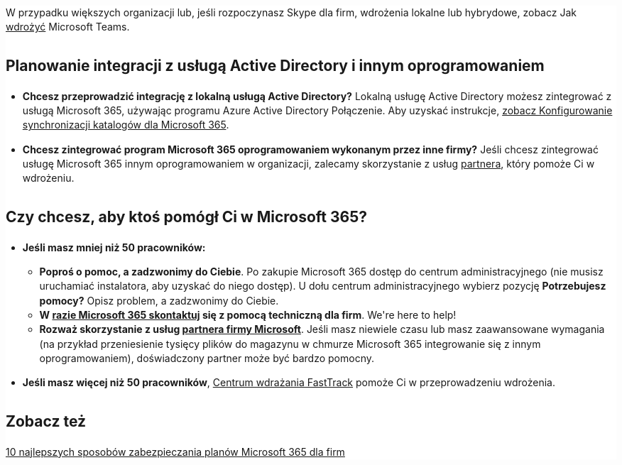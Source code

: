 W przypadku większych organizacji lub, jeśli rozpoczynasz Skype dla firm, wdrożenia lokalne lub hybrydowe, zobacz Jak [wdrożyć](/MicrosoftTeams/how-to-roll-out-teams) Microsoft Teams.
  
## <a name="plan-for-integration-with-active-directory-or-other-software"></a>Planowanie integracji z usługą Active Directory i innym oprogramowaniem

- **Chcesz przeprowadzić integrację z lokalną usługą Active Directory?** Lokalną usługę Active Directory możesz zintegrować z usługą Microsoft 365, używając programu Azure Active Directory Połączenie. Aby uzyskać instrukcje, [zobacz Konfigurowanie synchronizacji katalogów dla Microsoft 365](../../enterprise/set-up-directory-synchronization.md).
  
- **Chcesz zintegrować program Microsoft 365 oprogramowaniem wykonanym przez inne firmy?** Jeśli chcesz zintegrować usługę Microsoft 365 innym oprogramowaniem w organizacji, zalecamy skorzystanie z usług [partnera](https://go.microsoft.com/fwlink/?linkid=391089), który pomoże Ci w wdrożeniu.
  
## <a name="do-you-want-someone-to-help-you-set-up-microsoft-365"></a>Czy chcesz, aby ktoś pomógł Ci w Microsoft 365?

- **Jeśli masz mniej niż 50 pracowników:**

  - **Poproś o pomoc, a zadzwonimy do Ciebie**. Po zakupie Microsoft 365 dostęp do centrum administracyjnego (nie musisz uruchamiać instalatora, aby uzyskać do niego dostęp). U dołu centrum administracyjnego wybierz pozycję **Potrzebujesz pomocy?** Opisz problem, a zadzwonimy do Ciebie. 
  - **W [razie Microsoft 365 skontaktuj](../../business-video/get-help-support.md) się z pomocą techniczną dla firm**. We're here to help! 
  - **Rozważ skorzystanie z usług [partnera firmy Microsoft](https://go.microsoft.com/fwlink/?linkid=391089)**. Jeśli masz niewiele czasu lub masz zaawansowane wymagania (na przykład przeniesienie tysięcy plików do magazynu w chmurze Microsoft 365 integrowanie się z innym oprogramowaniem), doświadczony partner może być bardzo pomocny. 

- **Jeśli masz więcej niż 50 pracowników**, [Centrum wdrażania FastTrack](https://go.microsoft.com/fwlink/?LinkId=517115) pomoże Ci w przeprowadzeniu wdrożenia.

## <a name="see-also"></a>Zobacz też

[10 najlepszych sposobów zabezpieczania planów Microsoft 365 dla firm](../security-and-compliance/secure-your-business-data.md)
